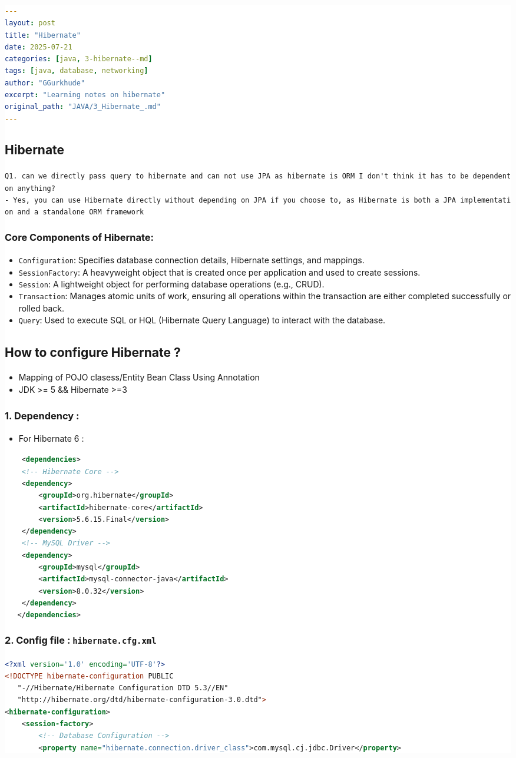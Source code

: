 ```yaml
---
layout: post
title: "Hibernate"
date: 2025-07-21
categories: [java, 3-hibernate--md]
tags: [java, database, networking]
author: "GGurkhude"
excerpt: "Learning notes on hibernate"
original_path: "JAVA/3_Hibernate_.md"
---
```


## Hibernate
```
Q1. can we directly pass query to hibernate and can not use JPA as hibernate is ORM I don't think it has to be dependent on anything?
- Yes, you can use Hibernate directly without depending on JPA if you choose to, as Hibernate is both a JPA implementation and a standalone ORM framework
```
### Core Components of Hibernate:

- `Configuration`: Specifies database connection details, Hibernate settings, and mappings.
- `SessionFactory`: A heavyweight object that is created once per application and used to create sessions.
- `Session`: A lightweight object for performing database operations (e.g., CRUD).
- `Transaction`: Manages atomic units of work, ensuring all operations within the transaction are either completed successfully or rolled back.
- `Query`: Used to execute SQL or HQL (Hibernate Query Language) to interact with the database.

## How to configure Hibernate ?
- Mapping of POJO clasess/Entity Bean Class Using Annotation
- JDK >= 5 && Hibernate >=3 
### 1. Dependency :
- For Hibernate 6 :
```xml
    <dependencies>
    <!-- Hibernate Core -->
    <dependency>
        <groupId>org.hibernate</groupId>
        <artifactId>hibernate-core</artifactId>
        <version>5.6.15.Final</version>
    </dependency>
    <!-- MySQL Driver -->
    <dependency>
        <groupId>mysql</groupId>
        <artifactId>mysql-connector-java</artifactId>
        <version>8.0.32</version>
    </dependency>
   </dependencies>
```
### 2. Config file  : `hibernate.cfg.xml`
```xml
<?xml version='1.0' encoding='UTF-8'?>  
<!DOCTYPE hibernate-configuration PUBLIC  
   "-//Hibernate/Hibernate Configuration DTD 5.3//EN"  
   "http://hibernate.org/dtd/hibernate-configuration-3.0.dtd"> 
<hibernate-configuration>
    <session-factory>
        <!-- Database Configuration -->
        <property name="hibernate.connection.driver_class">com.mysql.cj.jdbc.Driver</property>
```